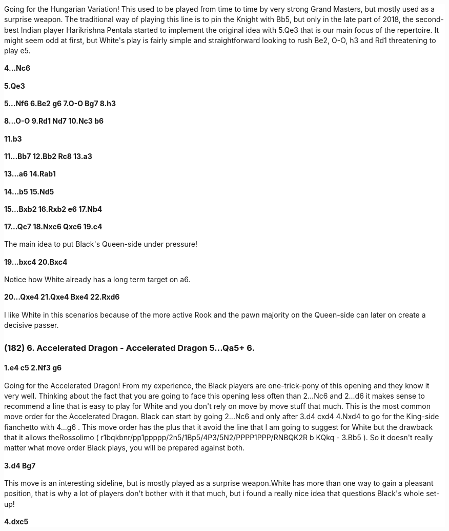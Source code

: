 Going for the Hungarian Variation! This used to be played from time to time by very strong Grand Masters, but mostly used as a surprise weapon. The traditional way of playing this line is to pin the Knight with Bb5, but only in the late part of 2018, the second-best Indian player Harikrishna Pentala started to implement the original idea with 5.Qe3 that is our main focus of the repertoire. It might seem odd at first, but White's play is fairly simple and straightforward looking to rush Be2, O-O, h3 and Rd1 threatening to play e5.<addz start="5.Qe3"/>

**4...Nc6**

**5.Qe3**

**5...Nf6 6.Be2 g6 7.O-O Bg7 8.h3**

**8...O-O 9.Rd1 Nd7 10.Nc3 b6**

**11.b3**

**11...Bb7 12.Bb2 Rc8 13.a3**

**13...a6 14.Rab1**

**14...b5 15.Nd5**

**15...Bxb2 16.Rxb2 e6 17.Nb4**

**17...Qc7 18.Nxc6 Qxc6 19.c4**

The main idea to put Black's Queen-side under pressure!

**19...bxc4 20.Bxc4**

Notice how White already has a long term target on a6.

**20...Qxe4 21.Qxe4 Bxe4 22.Rxd6**

I like White in this scenarios because of the more active Rook and the pawn majority on the Queen-side can later on create a decisive passer.

### (182) 6. Accelerated Dragon - Accelerated Dragon 5...Qa5+ 6. 

**1.e4 c5 2.Nf3 g6**

Going for the Accelerated Dragon! From my experience, the Black players are one-trick-pony of this opening and they know it very well. Thinking about the fact that you are going to face this opening less often than 2...Nc6 and 2...d6 it makes sense to recommend a line that is easy to play for White and you don't rely on move by move stuff that much. This is the most common move order for the Accelerated Dragon. Black can start by going 2...Nc6 and only after 3.d4 cxd4 4.Nxd4 to go for the King-side fianchetto with 4...g6 . This move order has the plus that it avoid the line that I am going to suggest for White but the drawback that it allows theRossolimo ( r1bqkbnr/pp1ppppp/2n5/1Bp5/4P3/5N2/PPPP1PPP/RNBQK2R b KQkq - 3.Bb5 ). So it doesn't really matter what move order Black plays, you will be prepared against both.

**3.d4 Bg7**

This move is an interesting sideline, but is mostly played as a surprise weapon.White has more than one way to gain a pleasant position, that is why a lot of players don't bother with it that much, but i found a really nice idea that questions Black's whole set-up!

**4.dxc5**

